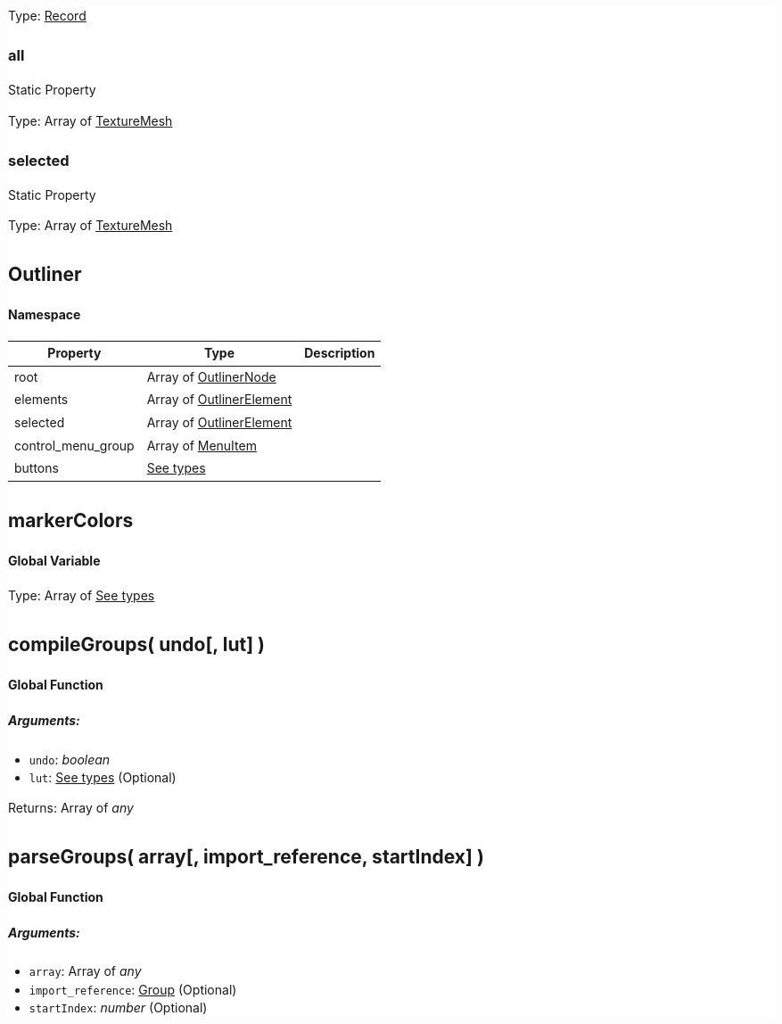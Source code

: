 Type: [Record](#Record)


### all
Static Property

Type: Array of [TextureMesh](outliner#texturemesh)


### selected
Static Property

Type: Array of [TextureMesh](outliner#texturemesh)



## Outliner
#### Namespace

| Property | Type | Description |
| -------- | ---- | ----------- |
| root | Array of [OutlinerNode](outliner#outlinernode) |  |
| elements | Array of [OutlinerElement](outliner#outlinerelement) |  |
| selected | Array of [OutlinerElement](outliner#outlinerelement) |  |
| control_menu_group | Array of [MenuItem](https://github.com/as/as-types/blob/8049169/types/menu.d.ts#L19) |  |
| buttons | [See types](https://github.com/as/as-types/blob/8049169/types/outliner.d.ts#L184) |  |


## markerColors
#### Global Variable

Type: Array of [See types](https://github.com/as/as-types/blob/8049169/types/outliner.d.ts#L195)


## compileGroups( undo[, lut] )
#### Global Function

##### Arguments:
* `undo`: *boolean*
* `lut`: [See types](https://github.com/as/as-types/blob/8049169/types/outliner.d.ts#L201) (Optional)

Returns: Array of *any*


## parseGroups( array[, import_reference, startIndex] )
#### Global Function

##### Arguments:
* `array`: Array of *any*
* `import_reference`: [Group](group#group-1) (Optional)
* `startIndex`: *number* (Optional)


